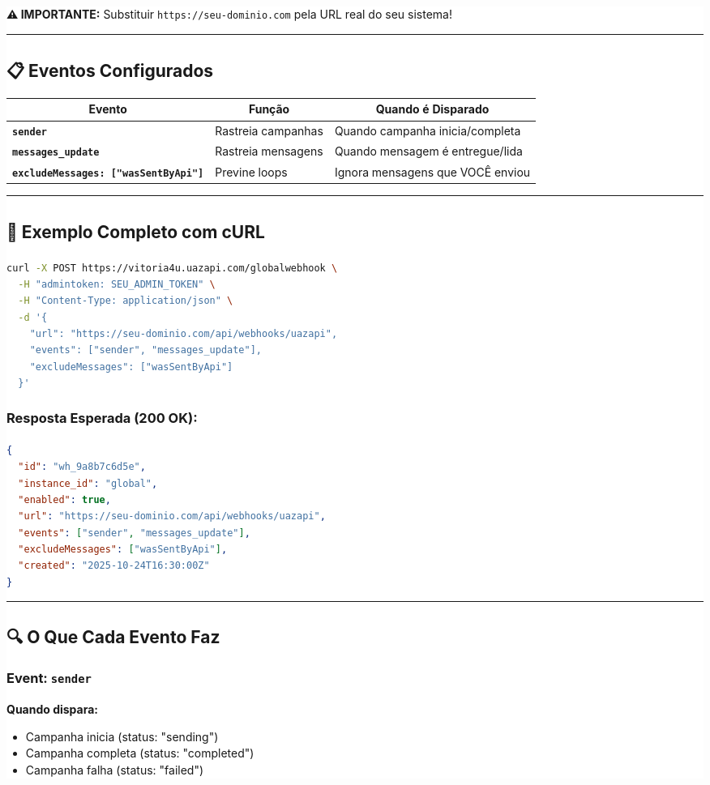 **⚠️ IMPORTANTE:** Substituir `https://seu-dominio.com` pela URL real do seu sistema!

---

## 📋 Eventos Configurados

| Evento | Função | Quando é Disparado |
|--------|--------|-------------------|
| **`sender`** | Rastreia campanhas | Quando campanha inicia/completa |
| **`messages_update`** | Rastreia mensagens | Quando mensagem é entregue/lida |
| **`excludeMessages: ["wasSentByApi"]`** | Previne loops | Ignora mensagens que VOCÊ enviou |

---

## 🚀 Exemplo Completo com cURL

```bash
curl -X POST https://vitoria4u.uazapi.com/globalwebhook \
  -H "admintoken: SEU_ADMIN_TOKEN" \
  -H "Content-Type: application/json" \
  -d '{
    "url": "https://seu-dominio.com/api/webhooks/uazapi",
    "events": ["sender", "messages_update"],
    "excludeMessages": ["wasSentByApi"]
  }'
```

### Resposta Esperada (200 OK):

```json
{
  "id": "wh_9a8b7c6d5e",
  "instance_id": "global",
  "enabled": true,
  "url": "https://seu-dominio.com/api/webhooks/uazapi",
  "events": ["sender", "messages_update"],
  "excludeMessages": ["wasSentByApi"],
  "created": "2025-10-24T16:30:00Z"
}
```

---

## 🔍 O Que Cada Evento Faz

### Event: `sender`

**Quando dispara:**
- Campanha inicia (status: "sending")
- Campanha completa (status: "completed")
- Campanha falha (status: "failed")
